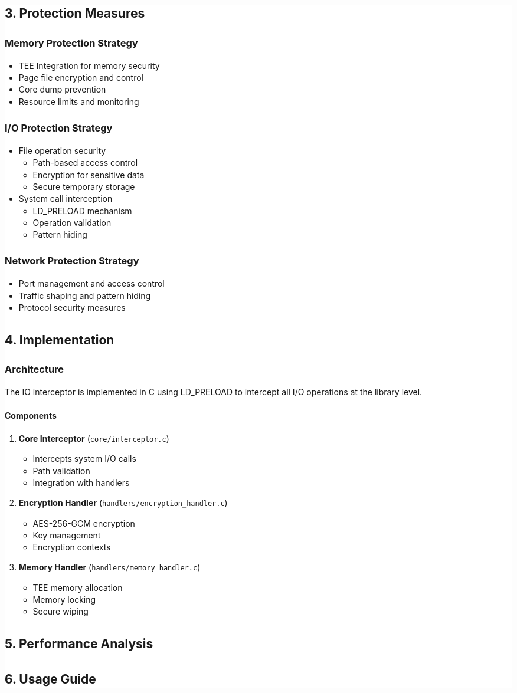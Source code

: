 ## 3. Protection Measures

### Memory Protection Strategy
- TEE Integration for memory security
- Page file encryption and control
- Core dump prevention
- Resource limits and monitoring

### I/O Protection Strategy
- File operation security
  - Path-based access control
  - Encryption for sensitive data
  - Secure temporary storage
- System call interception
  - LD_PRELOAD mechanism
  - Operation validation
  - Pattern hiding

### Network Protection Strategy
- Port management and access control
- Traffic shaping and pattern hiding
- Protocol security measures

## 4. Implementation

### Architecture
The IO interceptor is implemented in C using LD_PRELOAD to intercept all I/O operations at the library level.

#### Components
1. **Core Interceptor** (`core/interceptor.c`)
   - Intercepts system I/O calls
   - Path validation
   - Integration with handlers

2. **Encryption Handler** (`handlers/encryption_handler.c`)
   - AES-256-GCM encryption
   - Key management
   - Encryption contexts

3. **Memory Handler** (`handlers/memory_handler.c`)
   - TEE memory allocation
   - Memory locking
   - Secure wiping

## 5. Performance Analysis

## 6. Usage Guide
